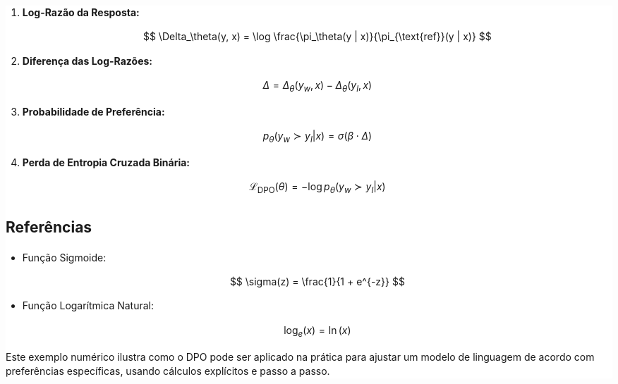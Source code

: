 1. **Log-Razão da Resposta:**

   $$
   \Delta_\theta(y, x) = \log \frac{\pi_\theta(y | x)}{\pi_{\text{ref}}(y | x)}
   $$

2. **Diferença das Log-Razões:**

   $$
   \Delta = \Delta_\theta(y_w, x) - \Delta_\theta(y_l, x)
   $$

3. **Probabilidade de Preferência:**

   $$
   p_\theta(y_w \succ y_l | x) = \sigma\left( \beta \cdot \Delta \right)
   $$

4. **Perda de Entropia Cruzada Binária:**

   $$
   \mathcal{L}_{\text{DPO}}(\theta) = -\log p_\theta(y_w \succ y_l | x)
   $$

## Referências

- Função Sigmoide:

  $$
  \sigma(z) = \frac{1}{1 + e^{-z}}
  $$

- Função Logarítmica Natural:

  $$
  \log_e (x) = \ln(x)
  $$

Este exemplo numérico ilustra como o DPO pode ser aplicado na prática para ajustar um modelo de linguagem de acordo com preferências específicas, usando cálculos explícitos e passo a passo.